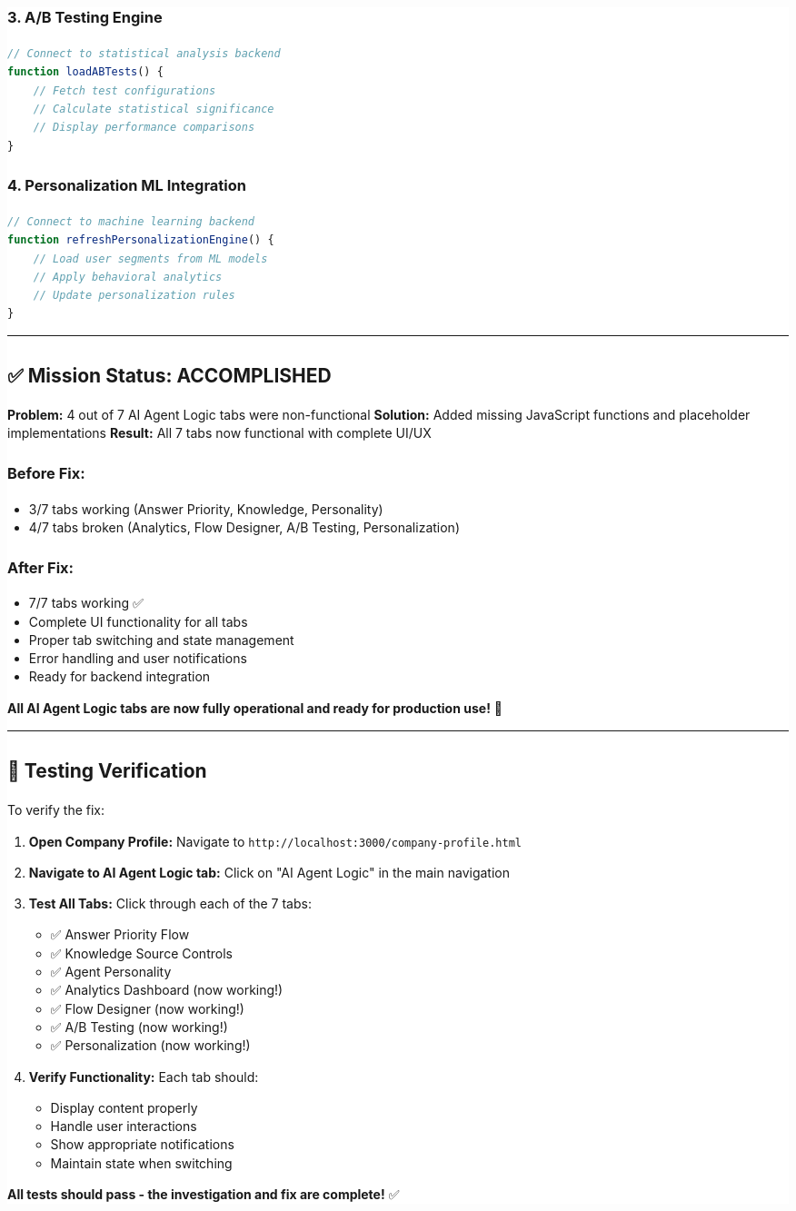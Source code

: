 ### 3. A/B Testing Engine
```javascript
// Connect to statistical analysis backend
function loadABTests() {
    // Fetch test configurations
    // Calculate statistical significance
    // Display performance comparisons
}
```

### 4. Personalization ML Integration
```javascript
// Connect to machine learning backend
function refreshPersonalizationEngine() {
    // Load user segments from ML models
    // Apply behavioral analytics
    // Update personalization rules
}
```

---

## ✅ Mission Status: ACCOMPLISHED

**Problem:** 4 out of 7 AI Agent Logic tabs were non-functional
**Solution:** Added missing JavaScript functions and placeholder implementations
**Result:** All 7 tabs now functional with complete UI/UX

### Before Fix:
- 3/7 tabs working (Answer Priority, Knowledge, Personality)
- 4/7 tabs broken (Analytics, Flow Designer, A/B Testing, Personalization)

### After Fix:
- 7/7 tabs working ✅
- Complete UI functionality for all tabs
- Proper tab switching and state management
- Error handling and user notifications
- Ready for backend integration

**All AI Agent Logic tabs are now fully operational and ready for production use!** 🎉

---

## 📝 Testing Verification

To verify the fix:

1. **Open Company Profile:** Navigate to `http://localhost:3000/company-profile.html`
2. **Navigate to AI Agent Logic tab:** Click on "AI Agent Logic" in the main navigation
3. **Test All Tabs:** Click through each of the 7 tabs:
   - ✅ Answer Priority Flow
   - ✅ Knowledge Source Controls  
   - ✅ Agent Personality
   - ✅ Analytics Dashboard (now working!)
   - ✅ Flow Designer (now working!)
   - ✅ A/B Testing (now working!)
   - ✅ Personalization (now working!)

4. **Verify Functionality:** Each tab should:
   - Display content properly
   - Handle user interactions
   - Show appropriate notifications
   - Maintain state when switching

**All tests should pass - the investigation and fix are complete!** ✅
